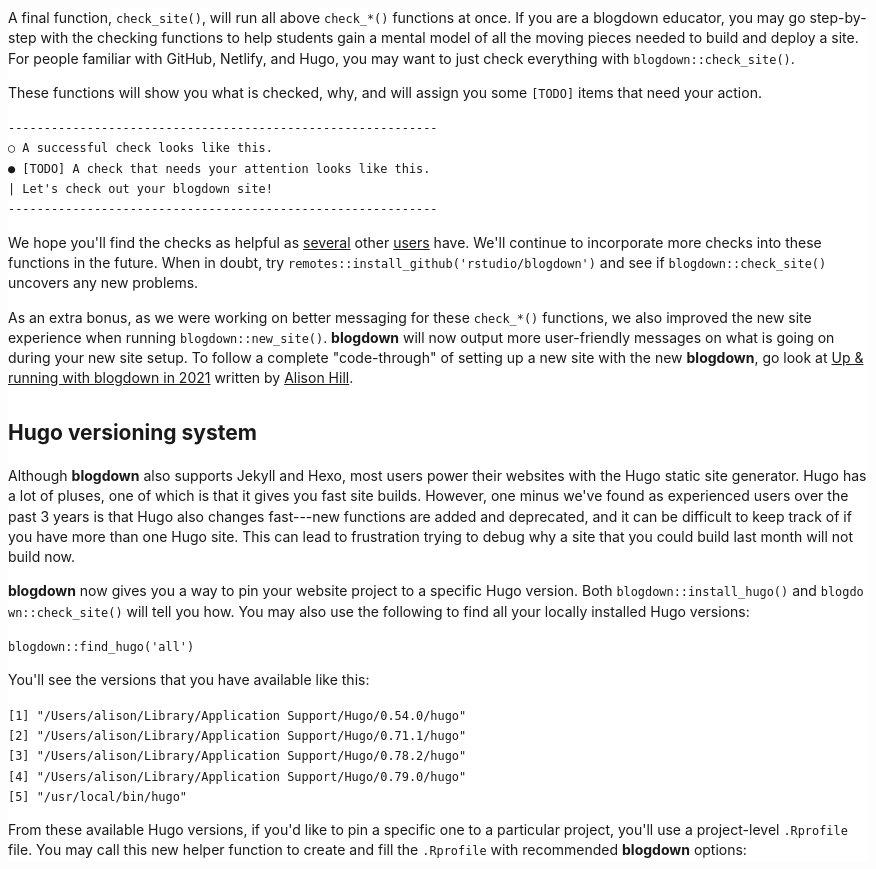 A final function, `check_site()`, will run all above `check_*()` functions at once. If you are a blogdown educator, you may go step-by-step with the checking functions to help students gain a mental model of all the moving pieces needed to build and deploy a site. For people familiar with GitHub, Netlify, and Hugo, you may want to just check everything with `blogdown::check_site()`.

These functions will show you what is checked, why, and will assign you some `[TODO]` items that need your action.

    ------------------------------------------------------------
    ○ A successful check looks like this.
    ● [TODO] A check that needs your attention looks like this.
    | Let's check out your blogdown site!
    ------------------------------------------------------------

We hope you'll find the checks as helpful as [several](https://github.com/rstudio/blogdown/issues/548) other [users](https://github.com/rstudio/blogdown/issues/510) have. We'll continue to incorporate more checks into these functions in the future. When in doubt, try `remotes::install_github('rstudio/blogdown')` and see if `blogdown::check_site()` uncovers any new problems.

As an extra bonus, as we were working on better messaging for these `check_*()` functions, we also improved the new site experience when running `blogdown::new_site()`. **blogdown** will now output more user-friendly messages on what is going on during your new site setup. To follow a complete "code-through" of setting up a new site with the new **blogdown**, go look at [Up & running with blogdown in 2021](https://alison.rbind.io/post/new-year-new-blogdown/ "Up & running with blogdown in 2021") written by [Alison Hill](https://alison.rbind.io).

## Hugo versioning system

Although **blogdown** also supports Jekyll and Hexo, most users power their websites with the Hugo static site generator. Hugo has a lot of pluses, one of which is that it gives you fast site builds. However, one minus we've found as experienced users over the past 3 years is that Hugo also changes fast---new functions are added and deprecated, and it can be difficult to keep track of if you have more than one Hugo site. This can lead to frustration trying to debug why a site that you could build last month will not build now.

**blogdown** now gives you a way to pin your website project to a specific Hugo version. Both `blogdown::install_hugo()` and `blogdown::check_site()` will tell you how. You may also use the following to find all your locally installed Hugo versions:

```
blogdown::find_hugo('all')
```

You'll see the versions that you have available like this:

    [1] "/Users/alison/Library/Application Support/Hugo/0.54.0/hugo"
    [2] "/Users/alison/Library/Application Support/Hugo/0.71.1/hugo"
    [3] "/Users/alison/Library/Application Support/Hugo/0.78.2/hugo"
    [4] "/Users/alison/Library/Application Support/Hugo/0.79.0/hugo"
    [5] "/usr/local/bin/hugo"  

From these available Hugo versions, if you'd like to pin a specific one to a particular project, you'll use a project-level `.Rprofile` file. You may call this new helper function to create and fill the `.Rprofile` with recommended **blogdown** options:
